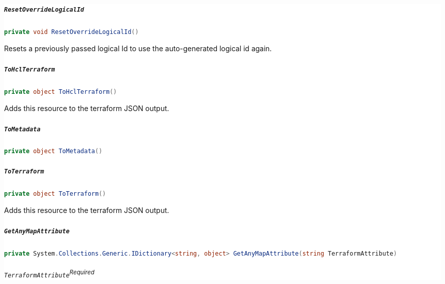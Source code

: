 
##### `ResetOverrideLogicalId` <a name="ResetOverrideLogicalId" id="@cdktf/provider-mongodbatlas.dataMongodbatlasCloudBackupSnapshotRestoreJob.DataMongodbatlasCloudBackupSnapshotRestoreJob.resetOverrideLogicalId"></a>

```csharp
private void ResetOverrideLogicalId()
```

Resets a previously passed logical Id to use the auto-generated logical id again.

##### `ToHclTerraform` <a name="ToHclTerraform" id="@cdktf/provider-mongodbatlas.dataMongodbatlasCloudBackupSnapshotRestoreJob.DataMongodbatlasCloudBackupSnapshotRestoreJob.toHclTerraform"></a>

```csharp
private object ToHclTerraform()
```

Adds this resource to the terraform JSON output.

##### `ToMetadata` <a name="ToMetadata" id="@cdktf/provider-mongodbatlas.dataMongodbatlasCloudBackupSnapshotRestoreJob.DataMongodbatlasCloudBackupSnapshotRestoreJob.toMetadata"></a>

```csharp
private object ToMetadata()
```

##### `ToTerraform` <a name="ToTerraform" id="@cdktf/provider-mongodbatlas.dataMongodbatlasCloudBackupSnapshotRestoreJob.DataMongodbatlasCloudBackupSnapshotRestoreJob.toTerraform"></a>

```csharp
private object ToTerraform()
```

Adds this resource to the terraform JSON output.

##### `GetAnyMapAttribute` <a name="GetAnyMapAttribute" id="@cdktf/provider-mongodbatlas.dataMongodbatlasCloudBackupSnapshotRestoreJob.DataMongodbatlasCloudBackupSnapshotRestoreJob.getAnyMapAttribute"></a>

```csharp
private System.Collections.Generic.IDictionary<string, object> GetAnyMapAttribute(string TerraformAttribute)
```

###### `TerraformAttribute`<sup>Required</sup> <a name="TerraformAttribute" id="@cdktf/provider-mongodbatlas.dataMongodbatlasCloudBackupSnapshotRestoreJob.DataMongodbatlasCloudBackupSnapshotRestoreJob.getAnyMapAttribute.parameter.terraformAttribute"></a>
